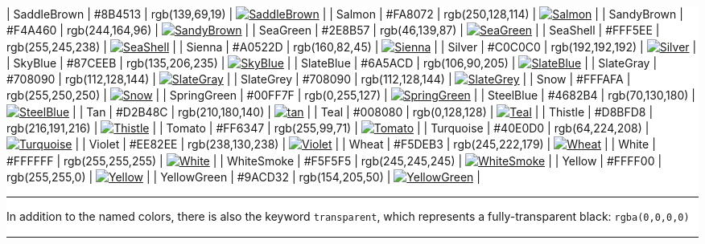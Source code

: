 |   SaddleBrown          |   #8B4513 | rgb(139,69,19)   | [![SaddleBrown][124]][124]        |
|   Salmon               |   #FA8072 | rgb(250,128,114) | [![Salmon][125]][125]             |
|   SandyBrown           |   #F4A460 | rgb(244,164,96)  | [![SandyBrown][126]][126]         |
|   SeaGreen             |   #2E8B57 | rgb(46,139,87)   | [![SeaGreen][127]][127]           |
|   SeaShell             |   #FFF5EE | rgb(255,245,238) | [![SeaShell][128]][128]           |
|   Sienna               |   #A0522D | rgb(160,82,45)   | [![Sienna][129]][129]             |
|   Silver               |   #C0C0C0 | rgb(192,192,192) | [![Silver][130]][130]             |
|   SkyBlue              |   #87CEEB | rgb(135,206,235) | [![SkyBlue][131]][131]            |
|   SlateBlue            |   #6A5ACD | rgb(106,90,205)  | [![SlateBlue][132]][132]          |
|   SlateGray            |   #708090 | rgb(112,128,144) | [![SlateGray][133]][133]          |
|   SlateGrey            |   #708090 | rgb(112,128,144) | [![SlateGrey][134]][134]          |
|   Snow                 |   #FFFAFA | rgb(255,250,250) | [![Snow][135]][135]               |
|   SpringGreen          |   #00FF7F | rgb(0,255,127)   | [![SpringGreen][136]][136]        |
|   SteelBlue            |   #4682B4 | rgb(70,130,180)  | [![SteelBlue][137]][137]          |
|   Tan                  |   #D2B48C | rgb(210,180,140) | [![tan][138]][138]                |
|   Teal                 |   #008080 | rgb(0,128,128)   | [![Teal][139]][139]               |
|   Thistle              |   #D8BFD8 | rgb(216,191,216) | [![Thistle][140]][140]            |
|   Tomato               |   #FF6347 | rgb(255,99,71)   | [![Tomato][141]][141]             |
|   Turquoise            |   #40E0D0 | rgb(64,224,208)  | [![Turquoise][142]][142]          |
|   Violet               |   #EE82EE | rgb(238,130,238) | [![Violet][143]][143]             |
|   Wheat                |   #F5DEB3 | rgb(245,222,179) | [![Wheat][144]][144]              |
|   White                |   #FFFFFF | rgb(255,255,255) | [![White][145]][145]              |
|   WhiteSmoke           |   #F5F5F5 | rgb(245,245,245) | [![WhiteSmoke][146]][146]         |
|   Yellow               |   #FFFF00 | rgb(255,255,0)   | [![Yellow][147]][147]             |
|   YellowGreen          |   #9ACD32 | rgb(154,205,50)  | [![YellowGreen][148]][148]        |
        
---

In addition to the named colors, there is also the keyword `transparent`, which represents a fully-transparent black: `rgba(0,0,0,0)`

---

  [1]: http://i.stack.imgur.com/dVsBW.png
  [2]: http://i.stack.imgur.com/jvOLr.png
  [3]: http://i.stack.imgur.com/vvCsT.png
  [4]: http://i.stack.imgur.com/3grSN.png
  [5]: http://i.stack.imgur.com/bH1ms.png
  [6]: http://i.stack.imgur.com/fUpj6.png
  [7]: http://i.stack.imgur.com/brQkJ.png
  [8]: http://i.stack.imgur.com/cr64Z.png
  [9]: http://i.stack.imgur.com/WwRQg.png
  [10]: http://i.stack.imgur.com/Pn17o.png
  [11]: http://i.stack.imgur.com/X7cq0.png
  [12]: http://i.stack.imgur.com/pgKFN.png
  [13]: http://i.stack.imgur.com/GGAHU.png
  [14]: http://i.stack.imgur.com/Fx9ga.png
  [15]: http://i.stack.imgur.com/dVCUd.png
  [16]: http://i.stack.imgur.com/U0eMw.png
  [17]: http://i.stack.imgur.com/QEETt.png
  [18]: http://i.stack.imgur.com/gI2Wv.png
  [19]: http://i.stack.imgur.com/9U0uV.png
  [20]: http://i.stack.imgur.com/ub3mh.png
  [21]: http://i.stack.imgur.com/MM0cY.png
  [22]: http://i.stack.imgur.com/YtKOx.png
  [23]: http://i.stack.imgur.com/qzL44.png
  [24]: http://i.stack.imgur.com/Cuf10.png
  [25]: http://i.stack.imgur.com/W83Ip.png
  [26]: http://i.stack.imgur.com/wfBJS.png
  [27]: http://i.stack.imgur.com/jfMqO.png
  [28]: http://i.stack.imgur.com/ZdZMD.png
  [29]: http://i.stack.imgur.com/oxUBA.png
  [30]: http://i.stack.imgur.com/zuMtq.png
  [31]: http://i.stack.imgur.com/HL4wv.png
  [32]: http://i.stack.imgur.com/DEL6o.png
  [33]: http://i.stack.imgur.com/kB7Ws.png
  [34]: http://i.stack.imgur.com/1ANMl.png
  [35]: http://i.stack.imgur.com/YnJo6.png
  [36]: http://i.stack.imgur.com/Ui2ao.png
  [37]: http://i.stack.imgur.com/RQKDI.png
  [38]: http://i.stack.imgur.com/dnrhi.png
  [39]: http://i.stack.imgur.com/5hFAA.png
  [40]: http://i.stack.imgur.com/Mz1e8.png
  [41]: http://i.stack.imgur.com/dsQkM.png
  [42]: http://i.stack.imgur.com/St8cI.png
  [43]: http://i.stack.imgur.com/Q0jnZ.png
  [44]: http://i.stack.imgur.com/YVu2z.png
  [45]: http://i.stack.imgur.com/woYd8.png
  [46]: http://i.stack.imgur.com/UauLn.png
  [47]: http://i.stack.imgur.com/TZoP1.png
  [48]: http://i.stack.imgur.com/mU5Ao.png
  [49]: http://i.stack.imgur.com/kUZUE.png
  [50]: http://i.stack.imgur.com/oAq7U.png
  [51]: http://i.stack.imgur.com/t3EEP.png
  [52]: http://i.stack.imgur.com/T2jzS.png
  [53]: http://i.stack.imgur.com/XSTBL.png
  [54]: http://i.stack.imgur.com/67NpE.png
  [55]: http://i.stack.imgur.com/mj8Uh.png
  [56]: http://i.stack.imgur.com/U0T5D.png
  [57]: http://i.stack.imgur.com/BtLwR.png
  [58]: http://i.stack.imgur.com/rvbJk.png
  [59]: http://i.stack.imgur.com/fIn2e.png
  [60]: http://i.stack.imgur.com/xZV1l.png
  [61]: http://i.stack.imgur.com/Y9Sn4.png
  [62]: http://i.stack.imgur.com/prMC1.png
  [63]: http://i.stack.imgur.com/YPrh0.png
  [64]: http://i.stack.imgur.com/giHoF.png
  [65]: http://i.stack.imgur.com/aZGQE.png
  [66]: http://i.stack.imgur.com/adxCj.png
  [67]: http://i.stack.imgur.com/38Fr3.png
  [68]: http://i.stack.imgur.com/TWZb7.png
  [69]: http://i.stack.imgur.com/8Yun8.png
  [70]: http://i.stack.imgur.com/hC4eY.png
  [71]: http://i.stack.imgur.com/D3scU.png
  [72]: http://i.stack.imgur.com/5A6Ef.png
  [73]: http://i.stack.imgur.com/gLPoR.png
  [74]: http://i.stack.imgur.com/2VvNK.png
  [75]: http://i.stack.imgur.com/Ekikz.png
  [76]: http://i.stack.imgur.com/JxzwJ.png
  [77]: http://i.stack.imgur.com/XsjW4.png
  [78]: http://i.stack.imgur.com/txw7K.png
  [79]: http://i.stack.imgur.com/x2SLs.png
  [80]: http://i.stack.imgur.com/k8Y23.png
  [81]: http://i.stack.imgur.com/8wsSt.png

  [1]: http://i.stack.imgur.com/rkkXo.gif
  [82]: http://i.stack.imgur.com/QGEjh.png
  [83]: http://i.stack.imgur.com/etPK7.png
  [84]: http://i.stack.imgur.com/IIA3t.png
  [85]: http://i.stack.imgur.com/OSEq5.png
  [86]: http://i.stack.imgur.com/UL5lW.png
  [87]: http://i.stack.imgur.com/hMH8V.png
  [88]: http://i.stack.imgur.com/6WAqo.png
  [89]: http://i.stack.imgur.com/6PWeI.png
  [90]: http://i.stack.imgur.com/op66E.png
  [91]: http://i.stack.imgur.com/IKsEM.png
  [92]: http://i.stack.imgur.com/jweG4.png
  [93]: http://i.stack.imgur.com/OX3RE.png
  [94]: http://i.stack.imgur.com/3B3P5.png
  [95]: http://i.stack.imgur.com/Eymkn.png
  [96]: http://i.stack.imgur.com/llyIE.png
  [97]: http://i.stack.imgur.com/2DJyF.png
  [98]: http://i.stack.imgur.com/kdsyq.png
  [99]: http://i.stack.imgur.com/74kMX.png
  [100]: http://i.stack.imgur.com/rN1Vt.png
  [101]: http://i.stack.imgur.com/YPIiR.png
  [102]: http://i.stack.imgur.com/crswN.png
  [103]: http://i.stack.imgur.com/6KGAc.png
  [104]: http://i.stack.imgur.com/iC0zi.png
  [105]: http://i.stack.imgur.com/QWYbj.png
  [106]: http://i.stack.imgur.com/PLSrS.png
  [107]: http://i.stack.imgur.com/CpUCV.png
  [108]: http://i.stack.imgur.com/BtICR.png
  [109]: http://i.stack.imgur.com/B7grq.png
  [110]: http://i.stack.imgur.com/MywLd.png
  [111]: http://i.stack.imgur.com/0IYp9.png
  [112]: http://i.stack.imgur.com/NTY24.png
  [113]: http://i.stack.imgur.com/3dl4v.png
  [114]: http://i.stack.imgur.com/cYrOX.png
  [115]: http://i.stack.imgur.com/0TaRO.png
  [116]: http://i.stack.imgur.com/2sr8O.png
  [117]: http://i.stack.imgur.com/NNjmo.png
  [118]: http://i.stack.imgur.com/2v6DK.png
  [119]: http://i.stack.imgur.com/qD3Ou.png
  [120]: http://i.stack.imgur.com/lBOwr.png
  [121]: http://i.stack.imgur.com/uiBYF.png
  [122]: http://i.stack.imgur.com/PJFid.png
  [123]: http://i.stack.imgur.com/nt8Is.png
  [124]: http://i.stack.imgur.com/wOUue.png
  [125]: http://i.stack.imgur.com/eJ0bG.png
  [126]: http://i.stack.imgur.com/75qiD.png
  [127]: http://i.stack.imgur.com/xZIev.png
  [128]: http://i.stack.imgur.com/TyMam.png
  [129]: http://i.stack.imgur.com/x8Jrq.png
  [130]: http://i.stack.imgur.com/hh4eT.png
  [131]: http://i.stack.imgur.com/tnrm5.png
  [132]: http://i.stack.imgur.com/ubuww.png
  [133]: http://i.stack.imgur.com/pHN1B.png
  [134]: http://i.stack.imgur.com/uGW3Z.png
  [135]: http://i.stack.imgur.com/ls53F.png
  [136]: http://i.stack.imgur.com/SWuAT.png
  [137]: http://i.stack.imgur.com/gK6oL.png
  [138]: http://i.stack.imgur.com/UOatT.png
  [139]: http://i.stack.imgur.com/jIYOb.png
  [140]: http://i.stack.imgur.com/5EamN.png
  [141]: http://i.stack.imgur.com/IChJO.png
  [142]: http://i.stack.imgur.com/vPdms.png
  [143]: http://i.stack.imgur.com/eWWnU.png
  [144]: http://i.stack.imgur.com/XN0kJ.png
  [145]: http://i.stack.imgur.com/hpQVN.png
  [146]: http://i.stack.imgur.com/cAQ4D.png
  [147]: http://i.stack.imgur.com/3fAnQ.png
  [148]: http://i.stack.imgur.com/q7mKa.png
  [1]: https://upload.wikimedia.org/wikipedia/commons/c/cb/HSL_color_solid_cylinder_alpha_lowgamma.png